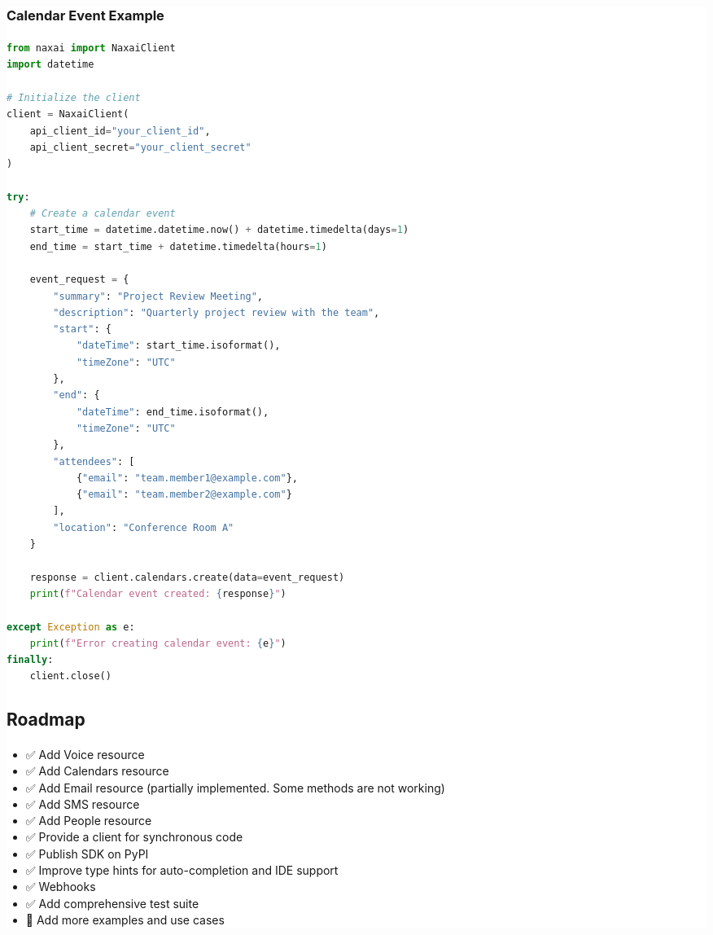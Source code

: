 ### Calendar Event Example

```python
from naxai import NaxaiClient
import datetime

# Initialize the client
client = NaxaiClient(
    api_client_id="your_client_id",
    api_client_secret="your_client_secret"
)

try:
    # Create a calendar event
    start_time = datetime.datetime.now() + datetime.timedelta(days=1)
    end_time = start_time + datetime.timedelta(hours=1)
    
    event_request = {
        "summary": "Project Review Meeting",
        "description": "Quarterly project review with the team",
        "start": {
            "dateTime": start_time.isoformat(),
            "timeZone": "UTC"
        },
        "end": {
            "dateTime": end_time.isoformat(),
            "timeZone": "UTC"
        },
        "attendees": [
            {"email": "team.member1@example.com"},
            {"email": "team.member2@example.com"}
        ],
        "location": "Conference Room A"
    }
    
    response = client.calendars.create(data=event_request)
    print(f"Calendar event created: {response}")
    
except Exception as e:
    print(f"Error creating calendar event: {e}")
finally:
    client.close()
```

## Roadmap

- ✅ Add Voice resource
- ✅ Add Calendars resource
- ✅ Add Email resource (partially implemented. Some methods are not working)
- ✅ Add SMS resource
- ✅ Add People resource
- ✅ Provide a client for synchronous code
- ✅ Publish SDK on PyPI
- ✅ Improve type hints for auto-completion and IDE support
- ✅ Webhooks
- ✅ Add comprehensive test suite
- 🚧 Add more examples and use cases
